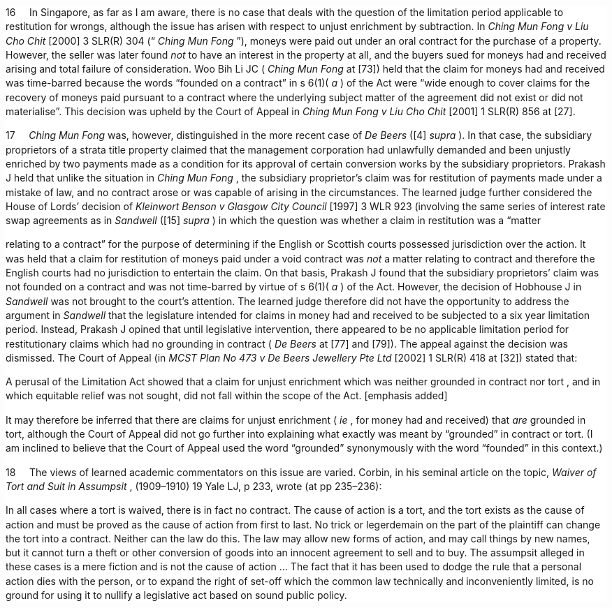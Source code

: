 16     In Singapore, as far as I am aware, there is no case that deals with the question of the limitation period applicable to restitution for wrongs, although the issue has arisen with respect to unjust enrichment by subtraction. In _Ching Mun Fong v Liu Cho Chit_ [2000] 3 SLR(R) 304 (“ _Ching Mun Fong_ ”), moneys were paid out under an oral contract for the purchase of a property. However, the seller was later found _not_ to have an interest in the property at all, and the buyers sued for moneys had and received arising and total failure of consideration. Woo Bih Li JC ( _Ching Mun Fong_ at [73]) held that the claim for moneys had and received was time-barred because the words “founded on a contract” in s 6(1)( _a_ ) of the Act were “wide enough to cover claims for the recovery of moneys paid pursuant to a contract where the underlying subject matter of the agreement did not exist or did not materialise”. This decision was upheld by the Court of Appeal in _Ching Mun Fong v Liu Cho Chit_ [2001] 1 SLR(R) 856 at [27]. 

17     _Ching Mun Fong_ was, however, distinguished in the more recent case of _De Beers_ ([4] _supra_ ). In that case, the subsidiary proprietors of a strata title property claimed that the management corporation had unlawfully demanded and been unjustly enriched by two payments made as a condition for its approval of certain conversion works by the subsidiary proprietors. Prakash J held that unlike the situation in _Ching Mun Fong_ , the subsidiary proprietor’s claim was for restitution of payments made under a mistake of law, and no contract arose or was capable of arising in the circumstances. The learned judge further considered the House of Lords’ decision of _Kleinwort Benson v Glasgow City Council_ [1997] 3 WLR 923 (involving the same series of interest rate swap agreements as in _Sandwell_ ([15] _supra_ ) in which the question was whether a claim in restitution was a “matter 


relating to a contract” for the purpose of determining if the English or Scottish courts possessed jurisdiction over the action. It was held that a claim for restitution of moneys paid under a void contract was _not_ a matter relating to contract and therefore the English courts had no jurisdiction to entertain the claim. On that basis, Prakash J found that the subsidiary proprietors’ claim was not founded on a contract and was not time-barred by virtue of s 6(1)( _a_ ) of the Act. However, the decision of Hobhouse J in _Sandwell_ was not brought to the court’s attention. The learned judge therefore did not have the opportunity to address the argument in _Sandwell_ that the legislature intended for claims in money had and received to be subjected to a six year limitation period. Instead, Prakash J opined that until legislative intervention, there appeared to be no applicable limitation period for restitutionary claims which had no grounding in contract ( _De Beers_ at [77] and [79]). The appeal against the decision was dismissed. The Court of Appeal (in _MCST Plan No 473 v De Beers Jewellery Pte Ltd_ [2002] 1 SLR(R) 418 at [32]) stated that: 

 A perusal of the Limitation Act showed that a claim for unjust enrichment which was neither grounded in contract nor tort , and in which equitable relief was not sought, did not fall within the scope of the Act. [emphasis added] 

It may therefore be inferred that there are claims for unjust enrichment ( _ie_ , for money had and received) that _are_ grounded in tort, although the Court of Appeal did not go further into explaining what exactly was meant by “grounded” in contract or tort. (I am inclined to believe that the Court of Appeal used the word “grounded” synonymously with the word “founded” in this context.) 

18     The views of learned academic commentators on this issue are varied. Corbin, in his seminal article on the topic, _Waiver of Tort and Suit in Assumpsit_ , (1909–1910) 19 Yale LJ, p 233, wrote (at pp 235–236): 

 In all cases where a tort is waived, there is in fact no contract. The cause of action is a tort, and the tort exists as the cause of action and must be proved as the cause of action from first to last. No trick or legerdemain on the part of the plaintiff can change the tort into a contract. Neither can the law do this. The law may allow new forms of action, and may call things by new names, but it cannot turn a theft or other conversion of goods into an innocent agreement to sell and to buy. The assumpsit alleged in these cases is a mere fiction and is not the cause of action ... The fact that it has been used to dodge the rule that a personal action dies with the person, or to expand the right of set-off which the common law technically and inconveniently limited, is no ground for using it to nullify a legislative act based on sound public policy. 
